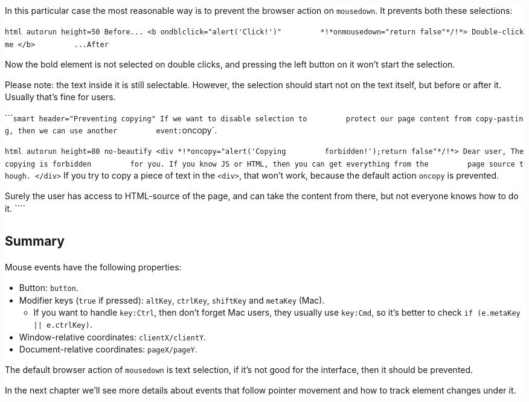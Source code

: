 In this particular case the most reasonable way is to prevent the browser action on `mousedown`. It prevents both these selections:

`html autorun height=50 Before... <b ondblclick="alert('Click!')"         *!*onmousedown="return false"*/!*> Double-click me </b>         ...After`

Now the bold element is not selected on double clicks, and pressing the left button on it won’t start the selection.

Please note: the text inside it is still selectable. However, the selection should start not on the text itself, but before or after it. Usually that’s fine for users.

\`\`\``smart header="Preventing copying" If we want to disable selection to         protect our page content from copy-pasting, then we can use another         event:`oncopy\`.

`html autorun height=80 no-beautify <div *!*oncopy="alert('Copying         forbidden!');return false"*/!*> Dear user, The copying is forbidden         for you. If you know JS or HTML, then you can get everything from the         page source though. </div>` If you try to copy a piece of text in the `<div>`, that won’t work, because the default action `oncopy` is prevented.

Surely the user has access to HTML-source of the page, and can take the content from there, but not everyone knows how to do it. \`\`\`\`

Summary
-------

Mouse events have the following properties:

-   Button: `button`.
-   Modifier keys (`true` if pressed): `altKey`, `ctrlKey`, `shiftKey` and `metaKey` (Mac).
    -   If you want to handle `key:Ctrl`, then don’t forget Mac users, they usually use `key:Cmd`, so it’s better to check `if (e.metaKey || e.ctrlKey)`.
-   Window-relative coordinates: `clientX/clientY`.
-   Document-relative coordinates: `pageX/pageY`.

The default browser action of `mousedown` is text selection, if it’s not good for the interface, then it should be prevented.

In the next chapter we’ll see more details about events that follow pointer movement and how to track element changes under it.

